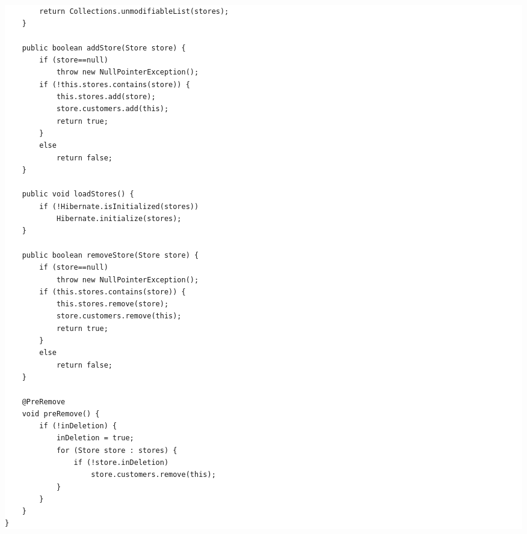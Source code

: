 ```
        return Collections.unmodifiableList(stores);
    }
    
    public boolean addStore(Store store) {
        if (store==null)
            throw new NullPointerException();
        if (!this.stores.contains(store)) {
            this.stores.add(store);
            store.customers.add(this);
            return true;
        }
        else
            return false;
    }
    
    public void loadStores() {
        if (!Hibernate.isInitialized(stores))
            Hibernate.initialize(stores);
    }
    
    public boolean removeStore(Store store) {
        if (store==null)
            throw new NullPointerException();
        if (this.stores.contains(store)) {
            this.stores.remove(store);
            store.customers.remove(this);
            return true;
        }
        else
            return false;
    }
    
    @PreRemove
    void preRemove() {
        if (!inDeletion) {
            inDeletion = true;
            for (Store store : stores) {
                if (!store.inDeletion)
                    store.customers.remove(this);
            }
        }
    }
}
```